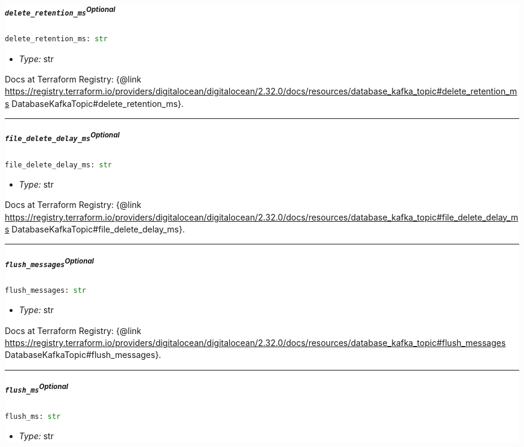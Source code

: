 ##### `delete_retention_ms`<sup>Optional</sup> <a name="delete_retention_ms" id="@cdktf/provider-digitalocean.databaseKafkaTopic.DatabaseKafkaTopicConfigA.property.deleteRetentionMs"></a>

```python
delete_retention_ms: str
```

- *Type:* str

Docs at Terraform Registry: {@link https://registry.terraform.io/providers/digitalocean/digitalocean/2.32.0/docs/resources/database_kafka_topic#delete_retention_ms DatabaseKafkaTopic#delete_retention_ms}.

---

##### `file_delete_delay_ms`<sup>Optional</sup> <a name="file_delete_delay_ms" id="@cdktf/provider-digitalocean.databaseKafkaTopic.DatabaseKafkaTopicConfigA.property.fileDeleteDelayMs"></a>

```python
file_delete_delay_ms: str
```

- *Type:* str

Docs at Terraform Registry: {@link https://registry.terraform.io/providers/digitalocean/digitalocean/2.32.0/docs/resources/database_kafka_topic#file_delete_delay_ms DatabaseKafkaTopic#file_delete_delay_ms}.

---

##### `flush_messages`<sup>Optional</sup> <a name="flush_messages" id="@cdktf/provider-digitalocean.databaseKafkaTopic.DatabaseKafkaTopicConfigA.property.flushMessages"></a>

```python
flush_messages: str
```

- *Type:* str

Docs at Terraform Registry: {@link https://registry.terraform.io/providers/digitalocean/digitalocean/2.32.0/docs/resources/database_kafka_topic#flush_messages DatabaseKafkaTopic#flush_messages}.

---

##### `flush_ms`<sup>Optional</sup> <a name="flush_ms" id="@cdktf/provider-digitalocean.databaseKafkaTopic.DatabaseKafkaTopicConfigA.property.flushMs"></a>

```python
flush_ms: str
```

- *Type:* str
